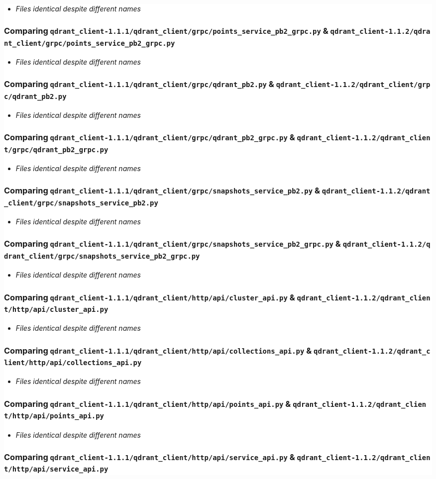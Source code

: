  * *Files identical despite different names*

### Comparing `qdrant_client-1.1.1/qdrant_client/grpc/points_service_pb2_grpc.py` & `qdrant_client-1.1.2/qdrant_client/grpc/points_service_pb2_grpc.py`

 * *Files identical despite different names*

### Comparing `qdrant_client-1.1.1/qdrant_client/grpc/qdrant_pb2.py` & `qdrant_client-1.1.2/qdrant_client/grpc/qdrant_pb2.py`

 * *Files identical despite different names*

### Comparing `qdrant_client-1.1.1/qdrant_client/grpc/qdrant_pb2_grpc.py` & `qdrant_client-1.1.2/qdrant_client/grpc/qdrant_pb2_grpc.py`

 * *Files identical despite different names*

### Comparing `qdrant_client-1.1.1/qdrant_client/grpc/snapshots_service_pb2.py` & `qdrant_client-1.1.2/qdrant_client/grpc/snapshots_service_pb2.py`

 * *Files identical despite different names*

### Comparing `qdrant_client-1.1.1/qdrant_client/grpc/snapshots_service_pb2_grpc.py` & `qdrant_client-1.1.2/qdrant_client/grpc/snapshots_service_pb2_grpc.py`

 * *Files identical despite different names*

### Comparing `qdrant_client-1.1.1/qdrant_client/http/api/cluster_api.py` & `qdrant_client-1.1.2/qdrant_client/http/api/cluster_api.py`

 * *Files identical despite different names*

### Comparing `qdrant_client-1.1.1/qdrant_client/http/api/collections_api.py` & `qdrant_client-1.1.2/qdrant_client/http/api/collections_api.py`

 * *Files identical despite different names*

### Comparing `qdrant_client-1.1.1/qdrant_client/http/api/points_api.py` & `qdrant_client-1.1.2/qdrant_client/http/api/points_api.py`

 * *Files identical despite different names*

### Comparing `qdrant_client-1.1.1/qdrant_client/http/api/service_api.py` & `qdrant_client-1.1.2/qdrant_client/http/api/service_api.py`
